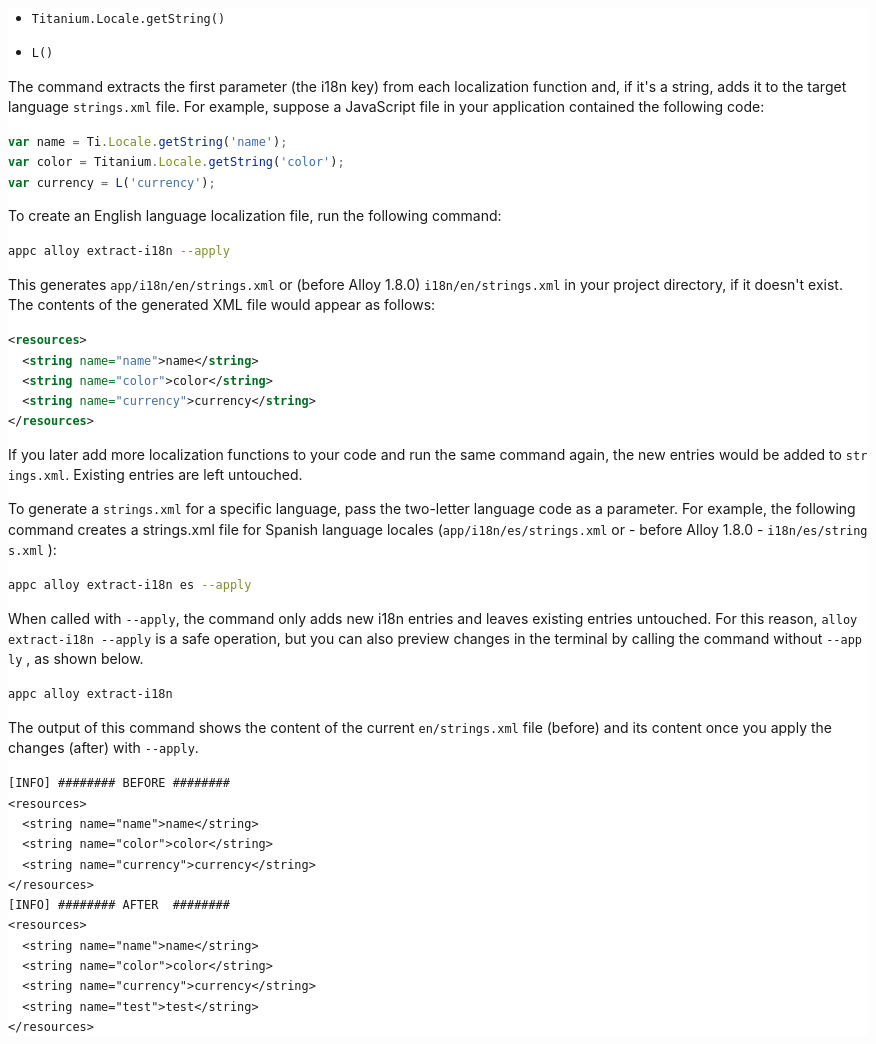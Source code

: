* `Titanium.Locale.getString()`

* `L()`

The command extracts the first parameter (the i18n key) from each localization function and, if it's a string, adds it to the target language `strings.xml` file. For example, suppose a JavaScript file in your application contained the following code:

```javascript
var name = Ti.Locale.getString('name');
var color = Titanium.Locale.getString('color');
var currency = L('currency');
```

To create an English language localization file, run the following command:

```bash
appc alloy extract-i18n --apply
```

This generates `app/i18n/en/strings.xml` or (before Alloy 1.8.0) `i18n/en/strings.xml` in your project directory, if it doesn't exist. The contents of the generated XML file would appear as follows:

```xml
<resources>
  <string name="name">name</string>
  <string name="color">color</string>
  <string name="currency">currency</string>
</resources>
```

If you later add more localization functions to your code and run the same command again, the new entries would be added to `strings.xml`. Existing entries are left untouched.

To generate a `strings.xml` for a specific language, pass the two-letter language code as a parameter. For example, the following command creates a strings.xml file for Spanish language locales (`app/i18n/es/strings.xml` or - before Alloy 1.8.0 - `i18n/es/strings.xml` ):

```bash
appc alloy extract-i18n es --apply
```

When called with `--apply`, the command only adds new i18n entries and leaves existing entries untouched. For this reason, `alloy extract-i18n --apply` is a safe operation, but you can also preview changes in the terminal by calling the command without `--apply` , as shown below.

```bash
appc alloy extract-i18n
```

The output of this command shows the content of the current `en/strings.xml` file (before) and its content once you apply the changes (after) with `--apply`.

```
[INFO] ######## BEFORE ########
<resources>
  <string name="name">name</string>
  <string name="color">color</string>
  <string name="currency">currency</string>
</resources>
[INFO] ######## AFTER  ########
<resources>
  <string name="name">name</string>
  <string name="color">color</string>
  <string name="currency">currency</string>
  <string name="test">test</string>
</resources>
```
